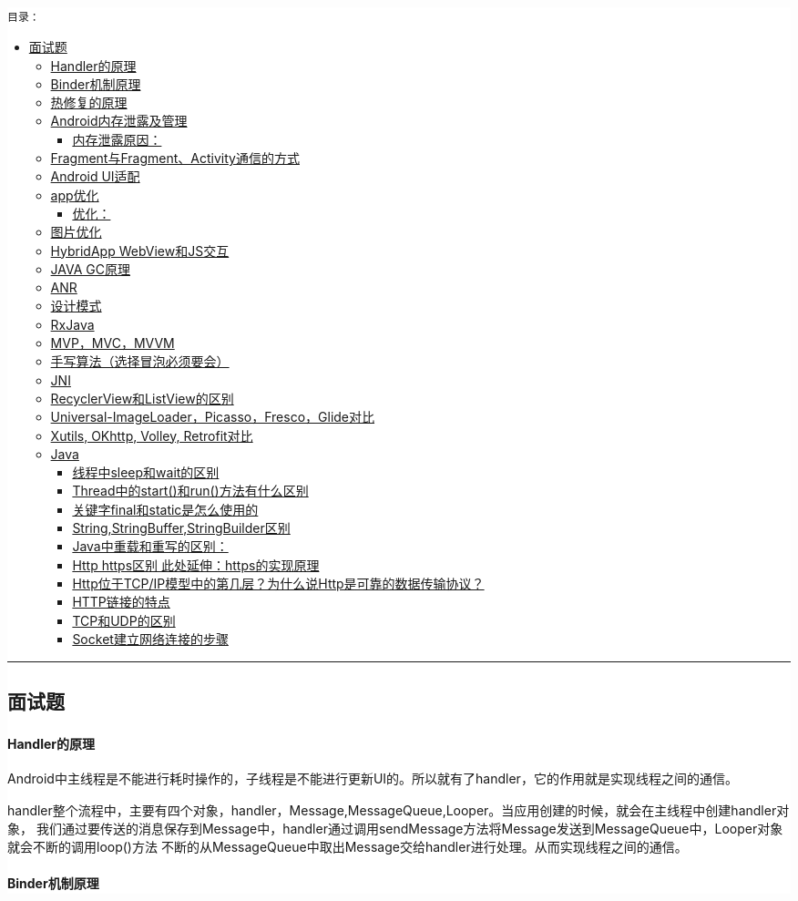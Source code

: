 `目录：`

  - [面试题](#d11195cba9985a6572a41c4acf6edb33)
      - [Handler的原理](#73b6e7a611664773efc2cff20922ba56)
      - [Binder机制原理](#db559f8440a393fee53b6a0082a3bd14)
      - [热修复的原理 ](#7f65781ae13f5334571854ab2116c0ff)
      - [Android内存泄露及管理](#1e33e319686773adf5dca98d451aa0a5)
        - [内存泄露原因：](#15d8c4186cfecadd297f2ab5c5aae17b)
      - [Fragment与Fragment、Activity通信的方式](#cc117d22db29bd51815f3a0401c29baf)
      - [Android UI适配](#b1fa8e7b610f82bba2cd2a19872f8632)
      - [app优化 ](#c2dcd19aa7cae42ad9108feab8268b96)
        - [优化：](#5e0ada5fd61cc852bc17fa1c593670ed)
      - [图片优化](#1de33821a53101e8d846e85f3618bbba)
      - [HybridApp WebView和JS交互](#8af4b5f76bece869eb465977ff337426)
      - [JAVA GC原理](#4f8816565e8a4d8fff9eff5d0d939d3d)
      - [ ANR ](#b8319749b4c2c0221d0f117dbe06de6e)
      - [设计模式 ](#8f4832ec71ecc5b67c07889892f2a8e8)
      - [RxJava ](#b5035777bfa3df19db181b25289a3166)
      - [MVP，MVC，MVVM ](#73ee0ad6f84149f63602b6fdc704b573)
      - [手写算法（选择冒泡必须要会） ](#2f7b9656a68b01a5d2639f5d45c212d4)
      - [JNI ](#ddba29c1b4e2160f23b2dda35c5c987f)
      - [RecyclerView和ListView的区别](#b6b433b5cacc1e9fbfb14a3eddef1760)
      - [Universal-ImageLoader，Picasso，Fresco，Glide对比 ](#95ea4efe05cf8de8addaaed9b5269b98)
      - [Xutils, OKhttp, Volley, Retrofit对比](#ace088d91e5621d12cf218459ed4d309)
    - [Java](#bc6f0dc77f5a1471c9d7508e5c1ca9e5)
      - [线程中sleep和wait的区别](#221070ece5a64d8100c3c238649f7c49)
      - [Thread中的start()和run()方法有什么区别](#1cc6a5f640233112a5f01f455bc632b1)
      - [关键字final和static是怎么使用的](#bc82c923cd1029d90c2364db06a43f3f)
      - [String,StringBuffer,StringBuilder区别](#ceddc2912f790275e025482fc4e6ff32)
      - [Java中重载和重写的区别：](#7293b7faa85f1f247da5fca3efee8d29)
      - [Http https区别 此处延伸：https的实现原理](#60f1e602574046dd5f97e1af04abcb46)
      - [Http位于TCP/IP模型中的第几层？为什么说Http是可靠的数据传输协议？](#0b3ea2154a389671e6a63967792ef477)
      - [HTTP链接的特点](#039f64d7a66d0aa6daf84da4c1e0b5c5)
      - [TCP和UDP的区别](#a17f8cff1cfa25a584fc0737bfb27b6d)
      - [Socket建立网络连接的步骤](#9b19b47f3cc7824234e71a0ea19bde6b)

---

## <span id="d11195cba9985a6572a41c4acf6edb33"/>面试题


#### <span id="73b6e7a611664773efc2cff20922ba56"/>Handler的原理

Android中主线程是不能进行耗时操作的，子线程是不能进行更新UI的。所以就有了handler，它的作用就是实现线程之间的通信。

handler整个流程中，主要有四个对象，handler，Message,MessageQueue,Looper。当应用创建的时候，就会在主线程中创建handler对象，
我们通过要传送的消息保存到Message中，handler通过调用sendMessage方法将Message发送到MessageQueue中，Looper对象就会不断的调用loop()方法
不断的从MessageQueue中取出Message交给handler进行处理。从而实现线程之间的通信。

#### <span id="db559f8440a393fee53b6a0082a3bd14"/>Binder机制原理
